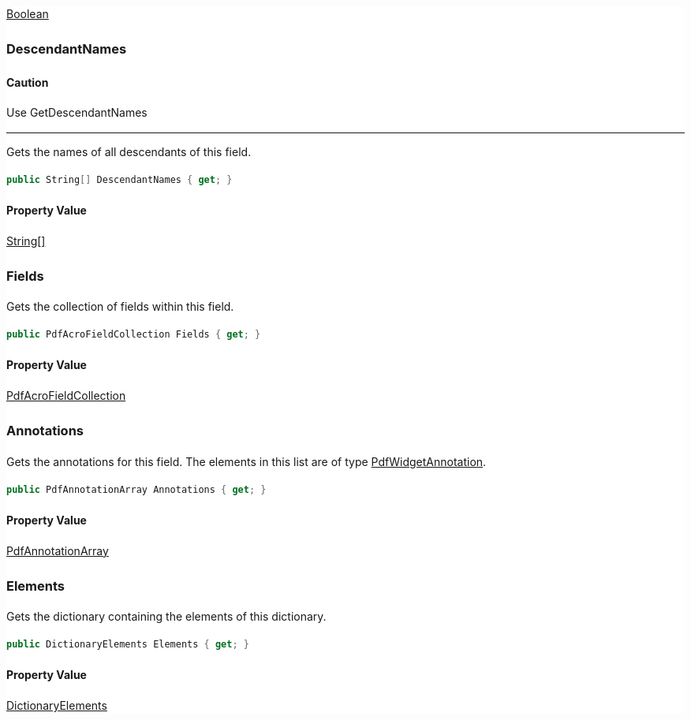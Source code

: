[Boolean](https://docs.microsoft.com/en-us/dotnet/api/system.boolean)<br>

### **DescendantNames**

#### Caution

Use GetDescendantNames

---

Gets the names of all descendants of this field.

```csharp
public String[] DescendantNames { get; }
```

#### Property Value

[String[]](https://docs.microsoft.com/en-us/dotnet/api/system.string)<br>

### **Fields**

Gets the collection of fields within this field.

```csharp
public PdfAcroFieldCollection Fields { get; }
```

#### Property Value

[PdfAcroFieldCollection](./pdfsharp.pdf.acroforms.pdfacrofield.pdfacrofieldcollection)<br>

### **Annotations**

Gets the annotations for this field.
 The elements in this list are of type [PdfWidgetAnnotation](./pdfsharp.pdf.annotations.pdfwidgetannotation).

```csharp
public PdfAnnotationArray Annotations { get; }
```

#### Property Value

[PdfAnnotationArray](./pdfsharp.pdf.acroforms.pdfacrofield.pdfannotationarray)<br>

### **Elements**

Gets the dictionary containing the elements of this dictionary.

```csharp
public DictionaryElements Elements { get; }
```

#### Property Value

[DictionaryElements](./pdfsharp.pdf.pdfdictionary.dictionaryelements)<br>
